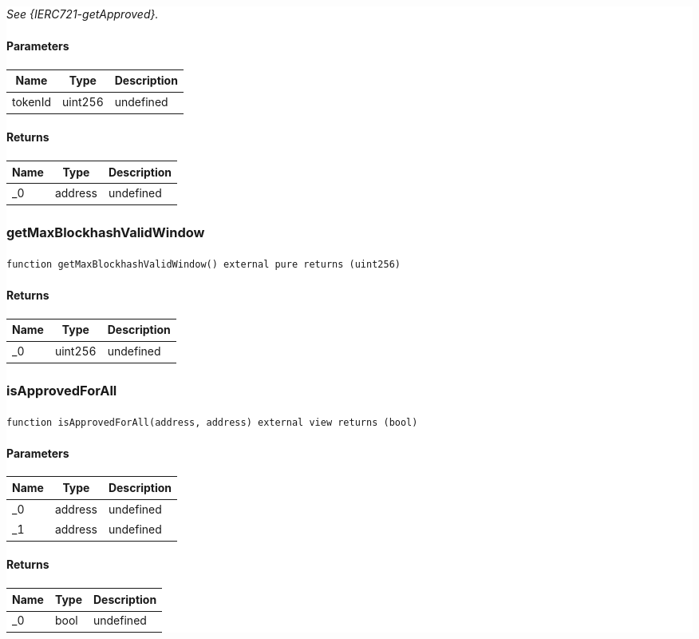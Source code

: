 

*See {IERC721-getApproved}.*

#### Parameters

| Name | Type | Description |
|---|---|---|
| tokenId | uint256 | undefined |

#### Returns

| Name | Type | Description |
|---|---|---|
| _0 | address | undefined |

### getMaxBlockhashValidWindow

```solidity
function getMaxBlockhashValidWindow() external pure returns (uint256)
```






#### Returns

| Name | Type | Description |
|---|---|---|
| _0 | uint256 | undefined |

### isApprovedForAll

```solidity
function isApprovedForAll(address, address) external view returns (bool)
```





#### Parameters

| Name | Type | Description |
|---|---|---|
| _0 | address | undefined |
| _1 | address | undefined |

#### Returns

| Name | Type | Description |
|---|---|---|
| _0 | bool | undefined |
